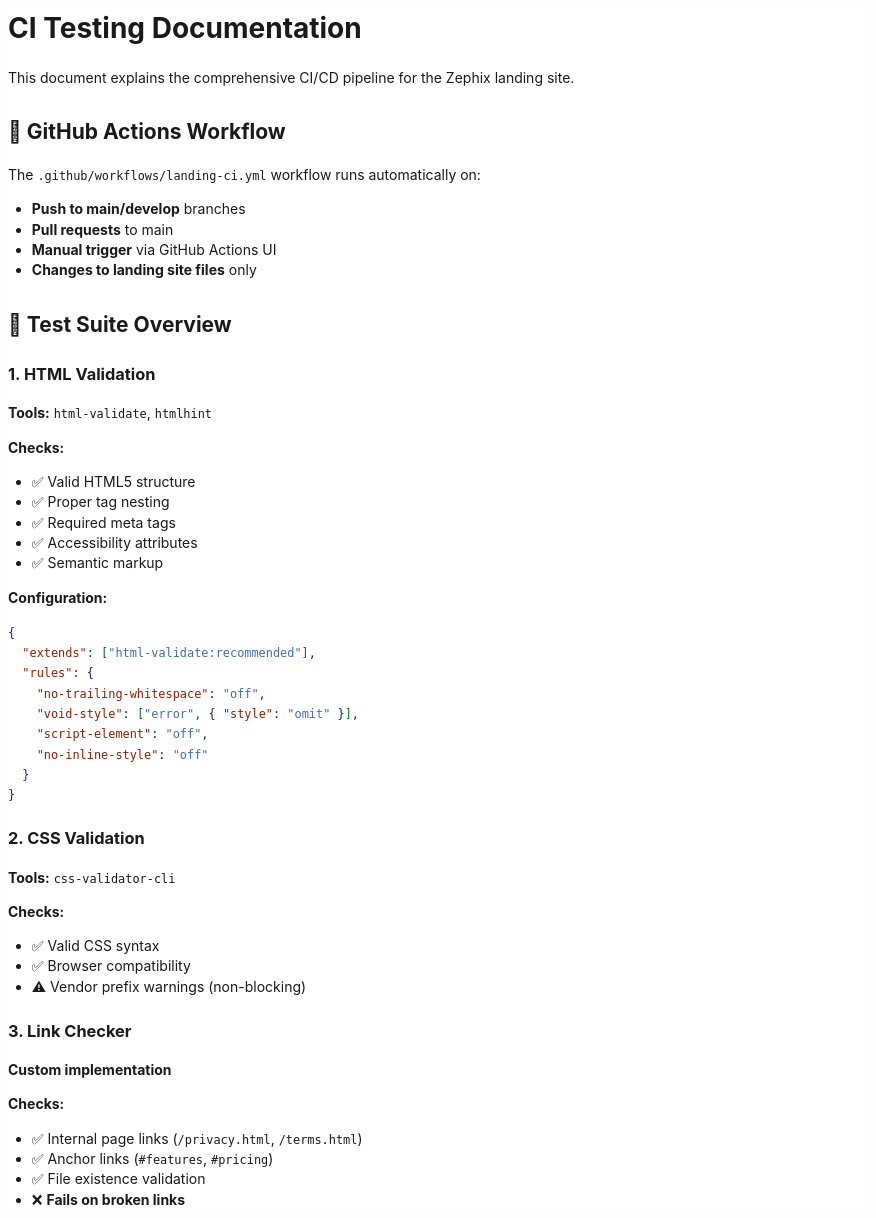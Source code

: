 # CI Testing Documentation

This document explains the comprehensive CI/CD pipeline for the Zephix landing site.

## 🚀 GitHub Actions Workflow

The `.github/workflows/landing-ci.yml` workflow runs automatically on:
- **Push to main/develop** branches
- **Pull requests** to main
- **Manual trigger** via GitHub Actions UI
- **Changes to landing site files** only

## 🧪 Test Suite Overview

### 1. HTML Validation
**Tools:** `html-validate`, `htmlhint`

**Checks:**
- ✅ Valid HTML5 structure
- ✅ Proper tag nesting
- ✅ Required meta tags
- ✅ Accessibility attributes
- ✅ Semantic markup

**Configuration:**
```json
{
  "extends": ["html-validate:recommended"],
  "rules": {
    "no-trailing-whitespace": "off",
    "void-style": ["error", { "style": "omit" }],
    "script-element": "off",
    "no-inline-style": "off"
  }
}
```

### 2. CSS Validation
**Tools:** `css-validator-cli`

**Checks:**
- ✅ Valid CSS syntax
- ✅ Browser compatibility
- ⚠️ Vendor prefix warnings (non-blocking)

### 3. Link Checker
**Custom implementation**

**Checks:**
- ✅ Internal page links (`/privacy.html`, `/terms.html`)
- ✅ Anchor links (`#features`, `#pricing`)
- ✅ File existence validation
- ❌ **Fails on broken links**
